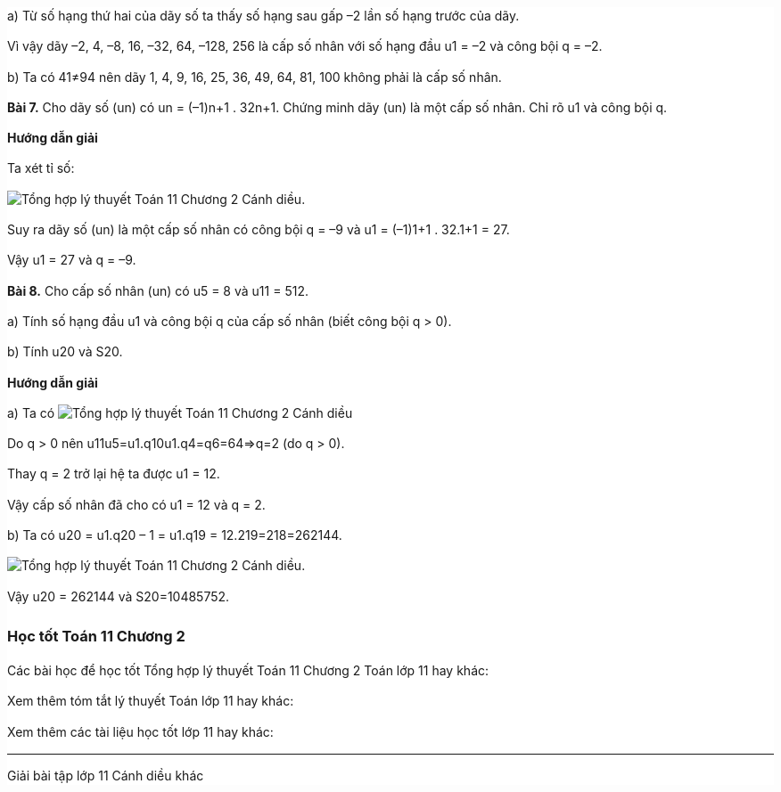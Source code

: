 a) Từ số hạng thứ hai của dãy số ta thấy số hạng sau gấp –2 lần số hạng trước của dãy.

Vì vậy dãy –2, 4, –8, 16, –32, 64, –128, 256 là cấp số nhân với số hạng đầu u1 = –2 và công bội q = –2.

b) Ta có 41≠94 nên dãy 1, 4, 9, 16, 25, 36, 49, 64, 81, 100 không phải là cấp số nhân.

**Bài 7.** Cho dãy số (un) có un = (–1)n+1 . 32n+1. Chứng minh dãy (un) là một cấp số nhân. Chỉ rõ u1 và công bội q.

**Hướng dẫn giải**

Ta xét tỉ số: 

![Tổng hợp lý thuyết Toán 11 Chương 2 Cánh diều](https://vietjack.com/toan-11-cd/images/ly-thuyet-bai-tap-cuoi-chuong-2-6.PNG).

Suy ra dãy số (un) là một cấp số nhân có công bội q = –9 và u1 = (–1)1+1 . 32.1+1 = 27.

Vậy u1 = 27 và q = –9.

**Bài 8.** Cho cấp số nhân (un) có u5 = 8 và u11 = 512.

a) Tính số hạng đầu u1 và công bội q của cấp số nhân (biết công bội q > 0).

b) Tính u20 và S20.

**Hướng dẫn giải**

a) Ta có ![Tổng hợp lý thuyết Toán 11 Chương 2 Cánh diều](https://vietjack.com/toan-11-cd/images/ly-thuyet-bai-tap-cuoi-chuong-2-7.PNG)

Do q > 0 nên u11u5=u1.q10u1.q4=q6=64⇒q=2 (do q > 0).

Thay q = 2 trở lại hệ ta được u1 = 12.

Vậy cấp số nhân đã cho có u1 = 12 và q = 2.

b) Ta có u20 = u1.q20 – 1 = u1.q19 = 12.219=218=262144.

![Tổng hợp lý thuyết Toán 11 Chương 2 Cánh diều](https://vietjack.com/toan-11-cd/images/ly-thuyet-bai-tap-cuoi-chuong-2-8.PNG).

Vậy u20 = 262144 và S20=10485752.

### **Học tốt Toán 11 Chương 2**

Các bài học để học tốt Tổng hợp lý thuyết Toán 11 Chương 2 Toán lớp 11 hay khác:

Xem thêm tóm tắt lý thuyết Toán lớp 11 hay khác:

Xem thêm các tài liệu học tốt lớp 11 hay khác:

* * *

Giải bài tập lớp 11 Cánh diều khác
